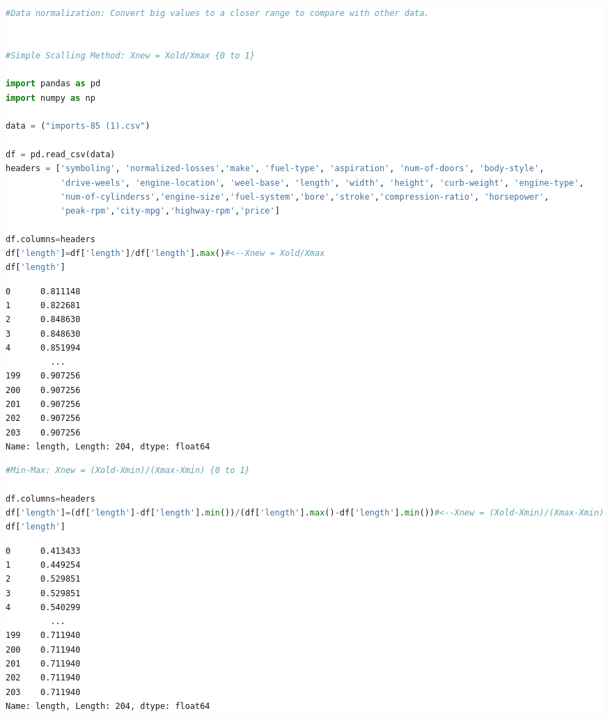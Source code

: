 
```python
#Data normalization: Convert big values to a closer range to compare with other data.


#Simple Scalling Method: Xnew = Xold/Xmax {0 to 1}

import pandas as pd
import numpy as np

data = ("imports-85 (1).csv")

df = pd.read_csv(data)
headers = ['symboling', 'normalized-losses','make', 'fuel-type', 'aspiration', 'num-of-doors', 'body-style',
           'drive-weels', 'engine-location', 'weel-base', 'length', 'width', 'height', 'curb-weight', 'engine-type',
           'num-of-cylinderss','engine-size','fuel-system','bore','stroke','compression-ratio', 'horsepower',
           'peak-rpm','city-mpg','highway-rpm','price']

df.columns=headers
df['length']=df['length']/df['length'].max()#<--Xnew = Xold/Xmax
df['length']
```




    0      0.811148
    1      0.822681
    2      0.848630
    3      0.848630
    4      0.851994
             ...   
    199    0.907256
    200    0.907256
    201    0.907256
    202    0.907256
    203    0.907256
    Name: length, Length: 204, dtype: float64




```python
#Min-Max: Xnew = (Xold-Xmin)/(Xmax-Xmin) {0 to 1}

df.columns=headers
df['length']=(df['length']-df['length'].min())/(df['length'].max()-df['length'].min())#<--Xnew = (Xold-Xmin)/(Xmax-Xmin)
df['length']
```




    0      0.413433
    1      0.449254
    2      0.529851
    3      0.529851
    4      0.540299
             ...   
    199    0.711940
    200    0.711940
    201    0.711940
    202    0.711940
    203    0.711940
    Name: length, Length: 204, dtype: float64
